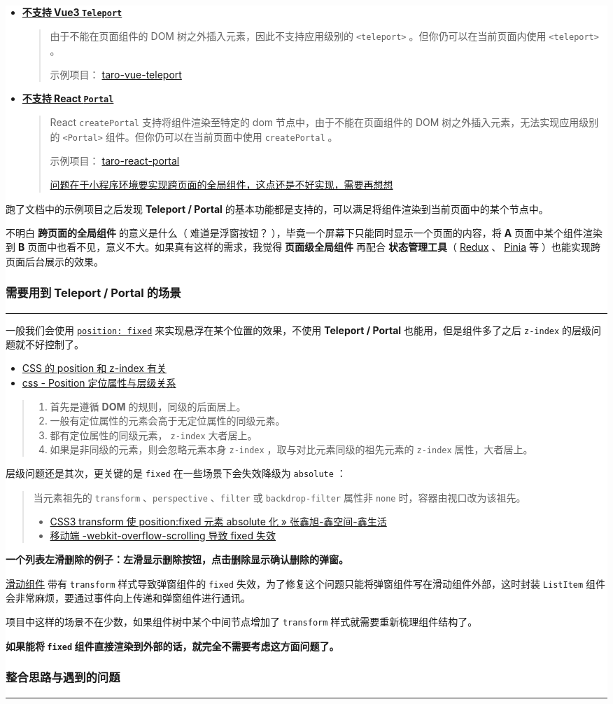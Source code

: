 - [**不支持 Vue3 `Teleport`**](https://docs.taro.zone/docs/vue3#teleport)

  > 由于不能在页面组件的 DOM 树之外插入元素，因此不支持应用级别的 `<teleport>` 。但你仍可以在当前页面内使用 `<teleport>` 。
  >
  > 示例项目： [taro-vue-teleport](https://github.com/AdvancedCat/taro-vue-teleport)

- [**不支持 React `Portal`**](https://docs.taro.zone/docs/react-overall/#createportal)

  > React `createPortal` 支持将组件渲染至特定的 dom 节点中，由于不能在页面组件的 DOM 树之外插入元素，无法实现应用级别的 `<Portal>` 组件。但你仍可以在当前页面中使用 `createPortal` 。
  >
  > 示例项目： [taro-react-portal](https://github.com/AdvancedCat/taro-react-portal)
  >
  > [问题在于小程序环境要实现跨页面的全局组件，这点还是不好实现，需要再想想](https://github.com/NervJS/taro/issues/11751#issuecomment-1118094486)

跑了文档中的示例项目之后发现 **Teleport / Portal** 的基本功能都是支持的，可以满足将组件渲染到当前页面中的某个节点中。

不明白 **跨页面的全局组件** 的意义是什么（ 难道是浮窗按钮？ ），毕竟一个屏幕下只能同时显示一个页面的内容，将 **A** 页面中某个组件渲染到 **B** 页面中也看不见，意义不大。如果真有这样的需求，我觉得 **页面级全局组件** 再配合 **状态管理工具**（ [Redux](https://redux.js.org) 、 [Pinia](https://pinia.vuejs.org) 等 ）也能实现跨页面后台展示的效果。

### 需要用到 Teleport / Portal 的场景

---

一般我们会使用 [`position: fixed`](https://developer.mozilla.org/docs/Web/CSS/position#fixed) 来实现悬浮在某个位置的效果，不使用 **Teleport / Portal** 也能用，但是组件多了之后 `z-index` 的层级问题就不好控制了。

- [CSS 的 position 和 z-index 有关](https://godbasin.github.io/2016/06/25/about-position)
- [css - Position 定位属性与层级关系](https://www.cnblogs.com/padding1015/p/6727957.html)

> 1. 首先是遵循 **DOM** 的规则，同级的后面居上。
> 2. 一般有定位属性的元素会高于无定位属性的同级元素。
> 3. 都有定位属性的同级元素， `z-index` 大者居上。
> 4. 如果是非同级的元素，则会忽略元素本身 `z-index` ，取与对比元素同级的祖先元素的 `z-index` 属性，大者居上。

层级问题还是其次，更关键的是 `fixed` 在一些场景下会失效降级为 `absolute` ：

> 当元素祖先的 `transform` 、`perspective` 、`filter` 或 `backdrop-filter` 属性非 `none` 时，容器由视口改为该祖先。
>
> - [CSS3 transform 使 position:fixed 元素 absolute 化 » 张鑫旭-鑫空间-鑫生活](https://www.zhangxinxu.com/study/201505/css3-transform-position-fixed-to-absolute.html)
> - [移动端 -webkit-overflow-scrolling 导致 fixed 失效](https://www.jianshu.com/p/9125e7cf1fb0)

**一个列表左滑删除的例子：左滑显示删除按钮，点击删除显示确认删除的弹窗。**

[滑动组件](https://nutui.jd.com/taro/vue/4x/#/zh-CN/component/swipe) 带有 `transform` 样式导致弹窗组件的 `fixed` 失效，为了修复这个问题只能将弹窗组件写在滑动组件外部，这时封装 `ListItem` 组件会非常麻烦，要通过事件向上传递和弹窗组件进行通讯。

项目中这样的场景不在少数，如果组件树中某个中间节点增加了 `transform` 样式就需要重新梳理组件结构了。

**如果能将 `fixed` 组件直接渲染到外部的话，就完全不需要考虑这方面问题了。**

### 整合思路与遇到的问题

---
